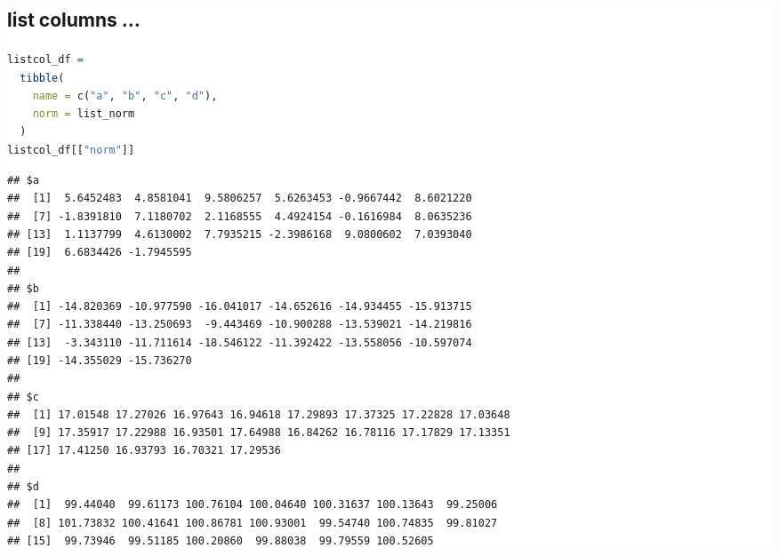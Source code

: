 ## list columns …

``` r
listcol_df = 
  tibble(
    name = c("a", "b", "c", "d"),
    norm = list_norm
  )
listcol_df[["norm"]]
```

    ## $a
    ##  [1]  5.6452483  4.8581041  9.5806257  5.6263453 -0.9667442  8.6021220
    ##  [7] -1.8391810  7.1180702  2.1168555  4.4924154 -0.1616984  8.0635236
    ## [13]  1.1137799  4.6130002  7.7935215 -2.3986168  9.0800602  7.0393040
    ## [19]  6.6834426 -1.7945595
    ## 
    ## $b
    ##  [1] -14.820369 -10.977590 -16.041017 -14.652616 -14.934455 -15.913715
    ##  [7] -11.338440 -13.250693  -9.443469 -10.900288 -13.539021 -14.219816
    ## [13]  -3.343110 -11.711614 -18.546122 -11.392422 -13.558056 -10.597074
    ## [19] -14.355029 -15.736270
    ## 
    ## $c
    ##  [1] 17.01548 17.27026 16.97643 16.94618 17.29893 17.37325 17.22828 17.03648
    ##  [9] 17.35917 17.22988 16.93501 17.64988 16.84262 16.78116 17.17829 17.13351
    ## [17] 17.41250 16.93793 16.70321 17.29536
    ## 
    ## $d
    ##  [1]  99.44040  99.61173 100.76104 100.04640 100.31637 100.13643  99.25006
    ##  [8] 101.73832 100.41641 100.86781 100.93001  99.54740 100.74835  99.81027
    ## [15]  99.73946  99.51185 100.20860  99.88038  99.79559 100.52605
